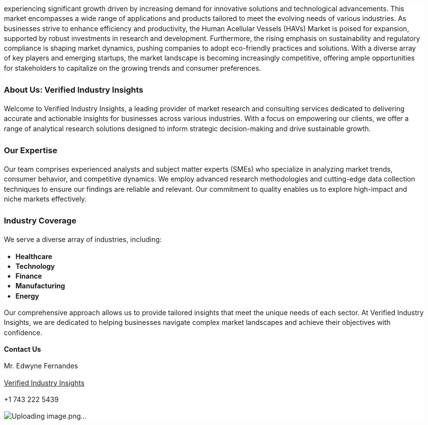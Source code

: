 experiencing significant growth driven by increasing demand for innovative solutions and technological advancements. This market encompasses a wide range of applications and products tailored to meet the evolving needs of various industries. As businesses strive to enhance efficiency and productivity, the Human Acellular Vessels (HAVs) Market is poised for expansion, supported by robust investments in research and development. Furthermore, the rising emphasis on sustainability and regulatory compliance is shaping market dynamics, pushing companies to adopt eco-friendly practices and solutions. With a diverse array of key players and emerging startups, the market landscape is becoming increasingly competitive, offering ample opportunities for stakeholders to capitalize on the growing trends and consumer preferences.</p><h3>About Us: Verified Industry Insights</h3><p>Welcome to Verified Industry Insights, a leading provider of market research and consulting services dedicated to delivering accurate and actionable insights for businesses across various industries. With a focus on empowering our clients, we offer a range of analytical research solutions designed to inform strategic decision-making and drive sustainable growth.</p><h3>Our Expertise</h3><p>Our team comprises experienced analysts and subject matter experts (SMEs) who specialize in analyzing market trends, consumer behavior, and competitive dynamics. We employ advanced research methodologies and cutting-edge data collection techniques to ensure our findings are reliable and relevant. Our commitment to quality enables us to explore high-impact and niche markets effectively.</p><h3>Industry Coverage</h3><p>We serve a diverse array of industries, including:</p><ul><li><strong>Healthcare</strong></li><li><strong>Technology</strong></li><li><strong>Finance</strong></li><li><strong>Manufacturing</strong></li><li><strong>Energy</strong></li></ul><p>Our comprehensive approach allows us to provide tailored insights that meet the unique needs of each sector. At Verified Industry Insights, we are dedicated to helping businesses navigate complex market landscapes and achieve their objectives with confidence.</p><p><strong>Contact Us</strong></p><p>Mr. Edwyne Fernandes</p><p><a href="https://www.verifiedindustryinsights.com/">Verified Industry Insights</a></p><p>+1 743 222 5439</p>
![Uploading image.png…]()
